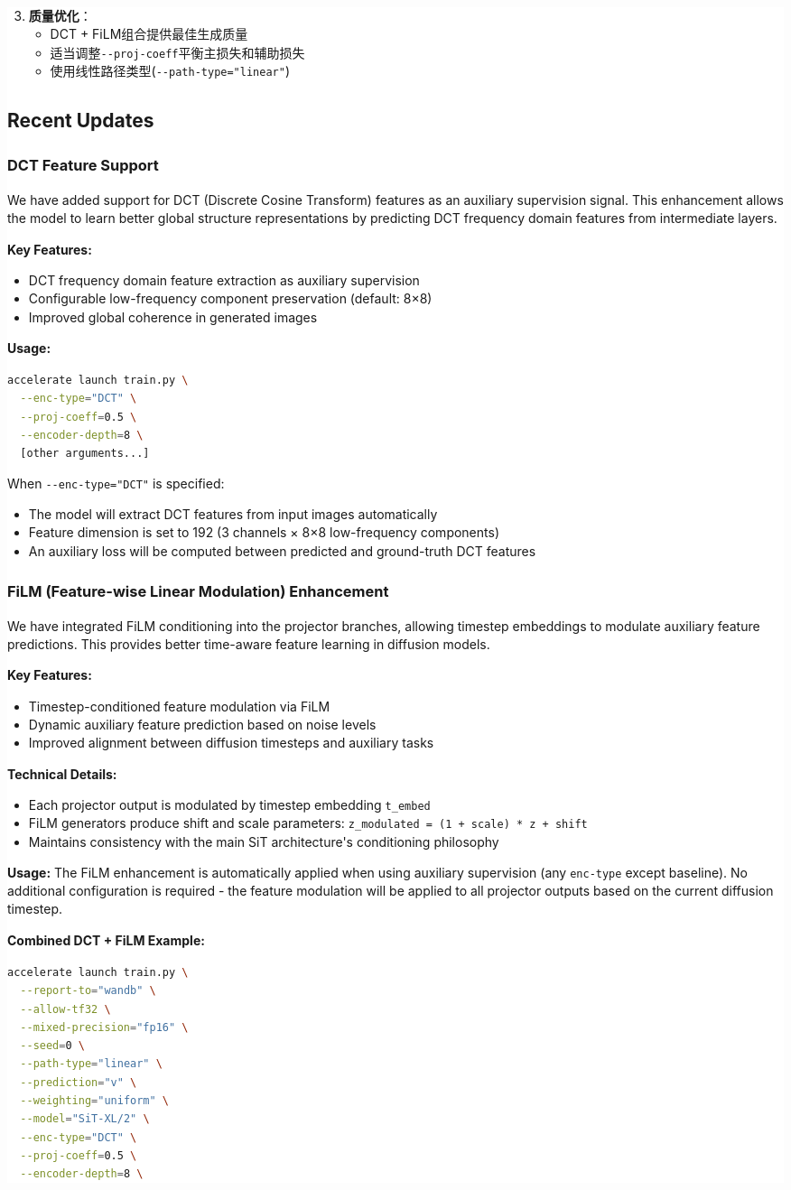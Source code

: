 3. **质量优化**：
   - DCT + FiLM组合提供最佳生成质量
   - 适当调整`--proj-coeff`平衡主损失和辅助损失
   - 使用线性路径类型(`--path-type="linear"`)

## Recent Updates

### DCT Feature Support

We have added support for DCT (Discrete Cosine Transform) features as an auxiliary supervision signal. This enhancement allows the model to learn better global structure representations by predicting DCT frequency domain features from intermediate layers.

**Key Features:**
- DCT frequency domain feature extraction as auxiliary supervision
- Configurable low-frequency component preservation (default: 8×8)
- Improved global coherence in generated images

**Usage:**
```bash
accelerate launch train.py \
  --enc-type="DCT" \
  --proj-coeff=0.5 \
  --encoder-depth=8 \
  [other arguments...]
```

When `--enc-type="DCT"` is specified:
- The model will extract DCT features from input images automatically
- Feature dimension is set to 192 (3 channels × 8×8 low-frequency components)
- An auxiliary loss will be computed between predicted and ground-truth DCT features

### FiLM (Feature-wise Linear Modulation) Enhancement

We have integrated FiLM conditioning into the projector branches, allowing timestep embeddings to modulate auxiliary feature predictions. This provides better time-aware feature learning in diffusion models.

**Key Features:**
- Timestep-conditioned feature modulation via FiLM
- Dynamic auxiliary feature prediction based on noise levels
- Improved alignment between diffusion timesteps and auxiliary tasks

**Technical Details:**
- Each projector output is modulated by timestep embedding `t_embed`
- FiLM generators produce shift and scale parameters: `z_modulated = (1 + scale) * z + shift`
- Maintains consistency with the main SiT architecture's conditioning philosophy

**Usage:**
The FiLM enhancement is automatically applied when using auxiliary supervision (any `enc-type` except baseline). No additional configuration is required - the feature modulation will be applied to all projector outputs based on the current diffusion timestep.

**Combined DCT + FiLM Example:**
```bash
accelerate launch train.py \
  --report-to="wandb" \
  --allow-tf32 \
  --mixed-precision="fp16" \
  --seed=0 \
  --path-type="linear" \
  --prediction="v" \
  --weighting="uniform" \
  --model="SiT-XL/2" \
  --enc-type="DCT" \
  --proj-coeff=0.5 \
  --encoder-depth=8 \
```